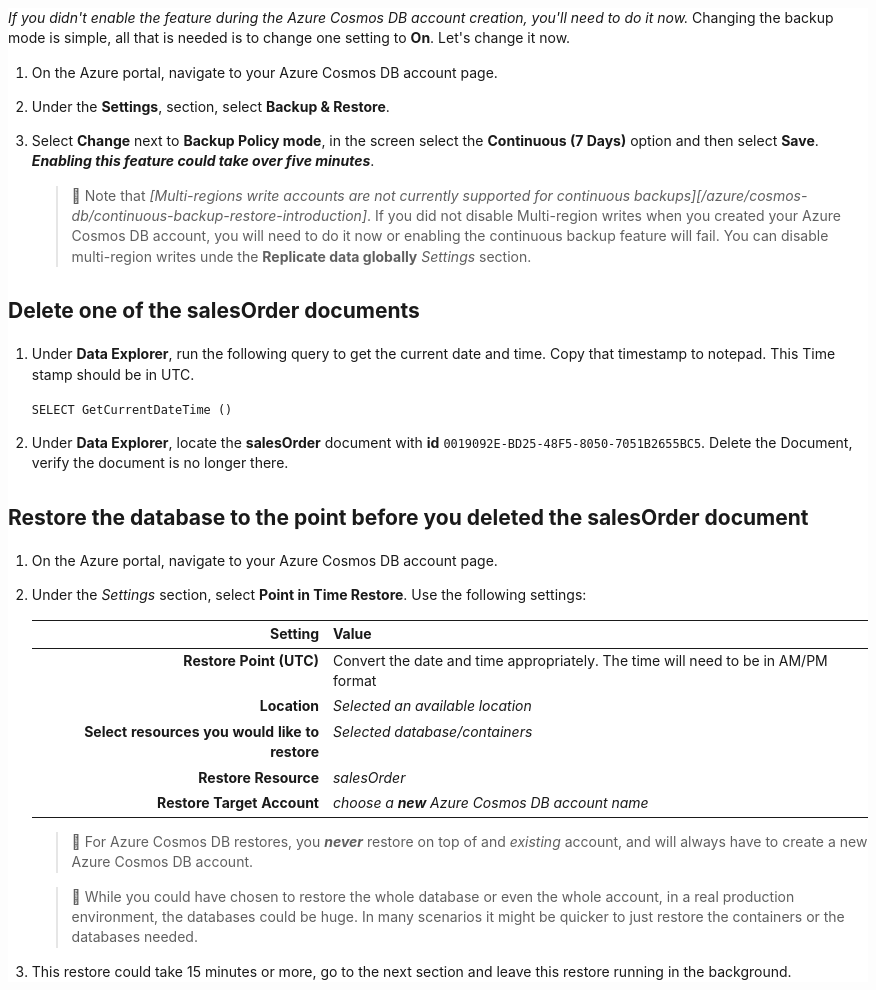 *If you didn't enable the feature during the Azure Cosmos DB account creation, you'll need to do it now.*  Changing the backup mode is simple, all that is needed is to change one setting to **On**. Let's change it now.

1. On the Azure portal, navigate to your Azure Cosmos DB account page.

1. Under the **Settings**, section, select **Backup & Restore**.

1. Select **Change** next to **Backup Policy mode**, in the screen select the **Continuous (7 Days)** option and then select **Save**. ***Enabling this feature could take over five minutes***.

    > &#128221; Note that *[Multi-regions write accounts are not currently supported for continuous backups][/azure/cosmos-db/continuous-backup-restore-introduction]*. If you did not disable Multi-region writes when you created your Azure Cosmos DB account, you will need to do it now or enabling the continuous backup feature will fail.  You can disable multi-region writes unde the **Replicate data globally** *Settings* section.

## Delete one of the salesOrder documents

1. Under **Data Explorer**, run the following query to get the current date and time. Copy that timestamp to notepad. This Time stamp should be in UTC.

    ```
    SELECT GetCurrentDateTime ()
    ```

1. Under **Data Explorer**, locate the **salesOrder** document with **id** `0019092E-BD25-48F5-8050-7051B2655BC5`. Delete the Document, verify the document is no longer there.

## Restore the database to the point before you deleted the salesOrder document

1. On the Azure portal, navigate to your Azure Cosmos DB account page.

1. Under the *Settings* section, select **Point in Time Restore**. Use the following settings:

    | **Setting** | **Value** |
    | ---: | :--- |
    | **Restore Point (UTC)** | Convert the date and time appropriately. The time will need to be in AM/PM format|
    | **Location** | *Selected an available location* |
    | **Select resources you would like to restore** | *Selected database/containers* |
    | **Restore Resource** | *salesOrder* |
    | **Restore Target Account** | *choose a* ***new*** *Azure Cosmos DB account name* |

    > &#128221; For Azure Cosmos DB restores, you ***never*** restore on top of and *existing* account, and will always have to create a new Azure Cosmos DB account.

    > &#128221; While you could have chosen to restore the whole database or even the whole account, in a real production environment, the databases could be huge. In many scenarios it might be quicker to just restore the containers or the databases needed.

1. This restore could take 15 minutes or more, go to the next section and leave this restore running in the background.
